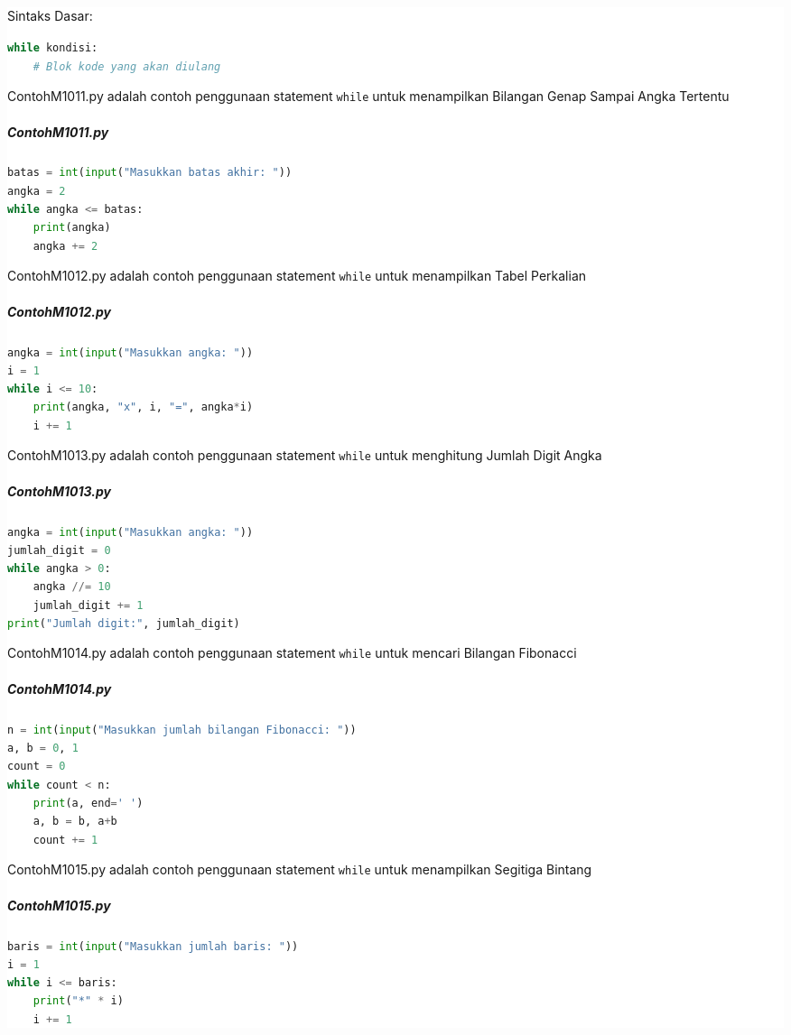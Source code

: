 Sintaks Dasar:
```python
while kondisi:
    # Blok kode yang akan diulang
```

ContohM1011.py adalah contoh penggunaan statement `while` untuk menampilkan Bilangan Genap Sampai Angka Tertentu
##### ContohM1011.py
```python
batas = int(input("Masukkan batas akhir: "))
angka = 2
while angka <= batas:
    print(angka)
    angka += 2
```

ContohM1012.py adalah contoh penggunaan statement `while` untuk menampilkan Tabel Perkalian
##### ContohM1012.py
```python
angka = int(input("Masukkan angka: "))
i = 1
while i <= 10:
    print(angka, "x", i, "=", angka*i)
    i += 1
```

ContohM1013.py adalah contoh penggunaan statement `while` untuk menghitung Jumlah Digit Angka
##### ContohM1013.py
```python
angka = int(input("Masukkan angka: "))
jumlah_digit = 0
while angka > 0:
    angka //= 10
    jumlah_digit += 1
print("Jumlah digit:", jumlah_digit)
```

ContohM1014.py adalah contoh penggunaan statement `while` untuk mencari Bilangan Fibonacci
##### ContohM1014.py
```python
n = int(input("Masukkan jumlah bilangan Fibonacci: "))
a, b = 0, 1
count = 0
while count < n:
    print(a, end=' ')
    a, b = b, a+b
    count += 1
```

ContohM1015.py adalah contoh penggunaan statement `while` untuk menampilkan Segitiga Bintang
##### ContohM1015.py
```python
baris = int(input("Masukkan jumlah baris: "))
i = 1
while i <= baris:
    print("*" * i)
    i += 1
```
